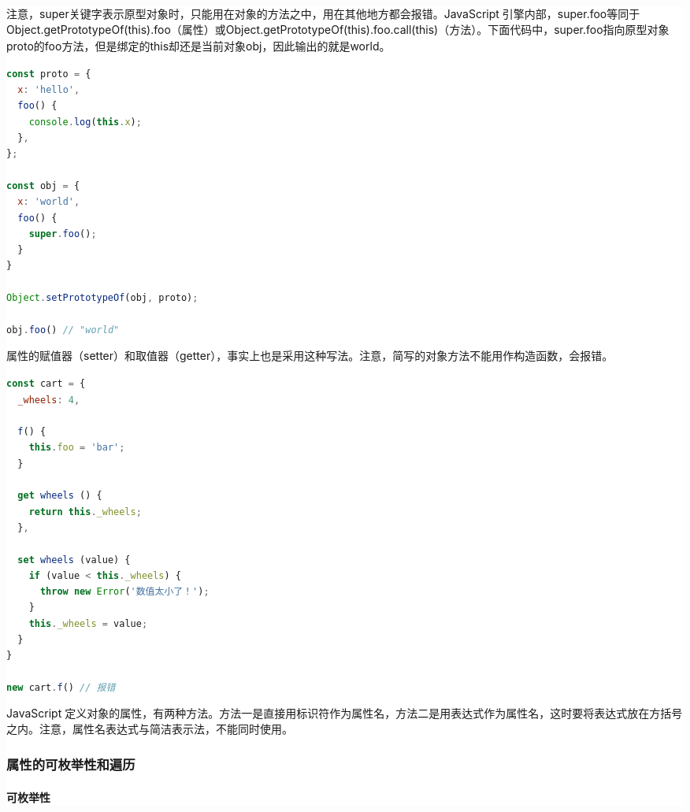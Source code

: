 注意，super关键字表示原型对象时，只能用在对象的方法之中，用在其他地方都会报错。JavaScript 引擎内部，super.foo等同于Object.getPrototypeOf(this).foo（属性）或Object.getPrototypeOf(this).foo.call(this)（方法）。下面代码中，super.foo指向原型对象proto的foo方法，但是绑定的this却还是当前对象obj，因此输出的就是world。
```JavaScript
const proto = {
  x: 'hello',
  foo() {
    console.log(this.x);
  },
};

const obj = {
  x: 'world',
  foo() {
    super.foo();
  }
}

Object.setPrototypeOf(obj, proto);

obj.foo() // "world"
```


属性的赋值器（setter）和取值器（getter），事实上也是采用这种写法。注意，简写的对象方法不能用作构造函数，会报错。
```JavaScript
const cart = {
  _wheels: 4,

  f() {
    this.foo = 'bar';
  }
  
  get wheels () {
    return this._wheels;
  },

  set wheels (value) {
    if (value < this._wheels) {
      throw new Error('数值太小了！');
    }
    this._wheels = value;
  }
}

new cart.f() // 报错
```

JavaScript 定义对象的属性，有两种方法。方法一是直接用标识符作为属性名，方法二是用表达式作为属性名，这时要将表达式放在方括号之内。注意，属性名表达式与简洁表示法，不能同时使用。

### 属性的可枚举性和遍历

#### 可枚举性
